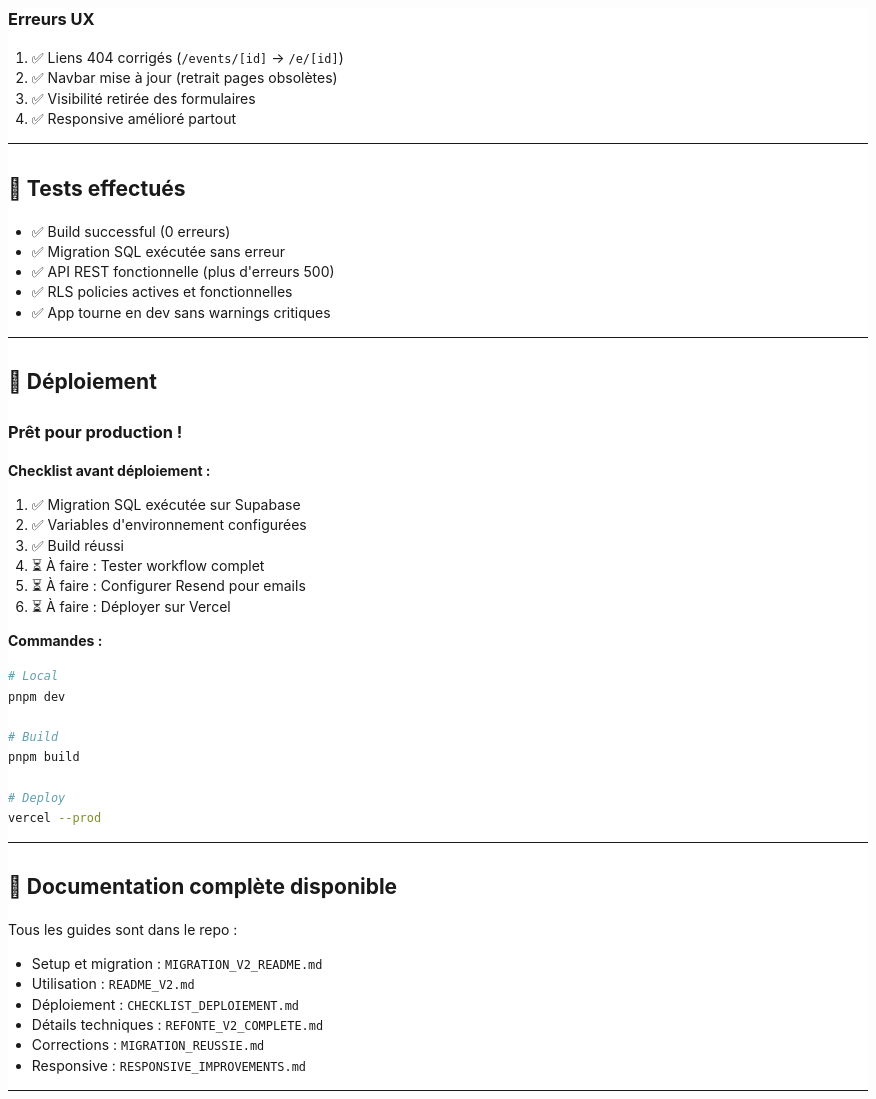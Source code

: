 ### Erreurs UX
1. ✅ Liens 404 corrigés (`/events/[id]` → `/e/[id]`)
2. ✅ Navbar mise à jour (retrait pages obsolètes)
3. ✅ Visibilité retirée des formulaires
4. ✅ Responsive amélioré partout

---

## 🧪 Tests effectués

- ✅ Build successful (0 erreurs)
- ✅ Migration SQL exécutée sans erreur
- ✅ API REST fonctionnelle (plus d'erreurs 500)
- ✅ RLS policies actives et fonctionnelles
- ✅ App tourne en dev sans warnings critiques

---

## 🚀 Déploiement

### Prêt pour production !

**Checklist avant déploiement :**
1. ✅ Migration SQL exécutée sur Supabase
2. ✅ Variables d'environnement configurées
3. ✅ Build réussi
4. ⏳ À faire : Tester workflow complet
5. ⏳ À faire : Configurer Resend pour emails
6. ⏳ À faire : Déployer sur Vercel

**Commandes :**
```bash
# Local
pnpm dev

# Build
pnpm build

# Deploy
vercel --prod
```

---

## 📖 Documentation complète disponible

Tous les guides sont dans le repo :
- Setup et migration : `MIGRATION_V2_README.md`
- Utilisation : `README_V2.md`
- Déploiement : `CHECKLIST_DEPLOIEMENT.md`
- Détails techniques : `REFONTE_V2_COMPLETE.md`
- Corrections : `MIGRATION_REUSSIE.md`
- Responsive : `RESPONSIVE_IMPROVEMENTS.md`

---
